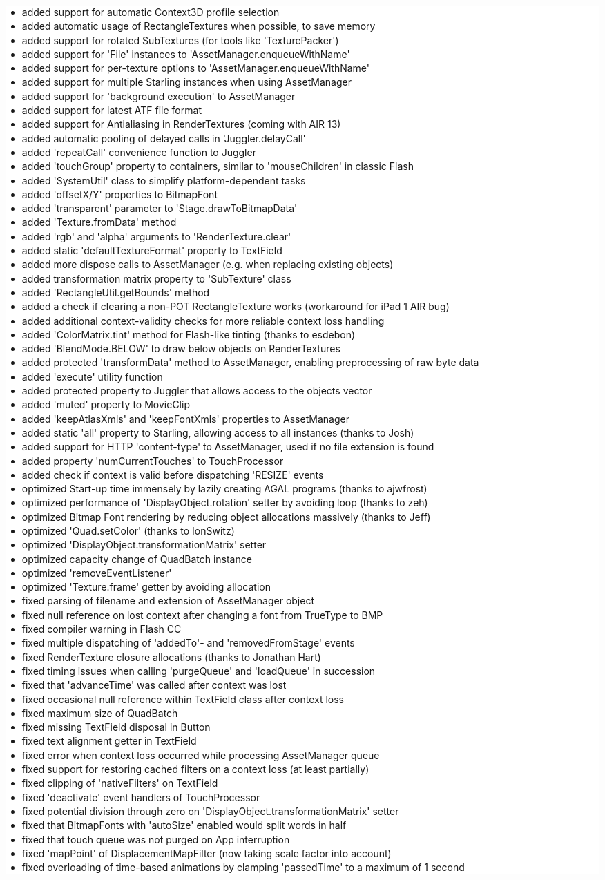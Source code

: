 - added support for automatic Context3D profile selection
- added automatic usage of RectangleTextures when possible, to save memory
- added support for rotated SubTextures (for tools like 'TexturePacker')
- added support for 'File' instances to 'AssetManager.enqueueWithName'
- added support for per-texture options to 'AssetManager.enqueueWithName'
- added support for multiple Starling instances when using AssetManager
- added support for 'background execution' to AssetManager
- added support for latest ATF file format
- added support for Antialiasing in RenderTextures (coming with AIR 13)
- added automatic pooling of delayed calls in 'Juggler.delayCall'
- added 'repeatCall' convenience function to Juggler
- added 'touchGroup' property to containers, similar to 'mouseChildren' in classic Flash
- added 'SystemUtil' class to simplify platform-dependent tasks
- added 'offsetX/Y' properties to BitmapFont
- added 'transparent' parameter to 'Stage.drawToBitmapData'
- added 'Texture.fromData' method
- added 'rgb' and 'alpha' arguments to 'RenderTexture.clear'
- added static 'defaultTextureFormat' property to TextField
- added more dispose calls to AssetManager (e.g. when replacing existing objects)
- added transformation matrix property to 'SubTexture' class
- added 'RectangleUtil.getBounds' method
- added a check if clearing a non-POT RectangleTexture works (workaround for iPad 1 AIR bug)
- added additional context-validity checks for more reliable context loss handling
- added 'ColorMatrix.tint' method for Flash-like tinting (thanks to esdebon)
- added 'BlendMode.BELOW' to draw below objects on RenderTextures
- added protected 'transformData' method to AssetManager, enabling preprocessing of raw byte data
- added 'execute' utility function
- added protected property to Juggler that allows access to the objects vector
- added 'muted' property to MovieClip
- added 'keepAtlasXmls' and 'keepFontXmls' properties to AssetManager
- added static 'all' property to Starling, allowing access to all instances (thanks to Josh)
- added support for HTTP 'content-type' to AssetManager, used if no file extension is found
- added property 'numCurrentTouches' to TouchProcessor
- added check if context is valid before dispatching 'RESIZE' events
- optimized Start-up time immensely by lazily creating AGAL programs (thanks to ajwfrost)
- optimized performance of 'DisplayObject.rotation' setter by avoiding loop (thanks to zeh)
- optimized Bitmap Font rendering by reducing object allocations massively (thanks to Jeff)
- optimized 'Quad.setColor' (thanks to IonSwitz)
- optimized 'DisplayObject.transformationMatrix' setter
- optimized capacity change of QuadBatch instance
- optimized 'removeEventListener'
- optimized 'Texture.frame' getter by avoiding allocation
- fixed parsing of filename and extension of AssetManager object
- fixed null reference on lost context after changing a font from TrueType to BMP
- fixed compiler warning in Flash CC
- fixed multiple dispatching of 'addedTo'- and 'removedFromStage' events
- fixed RenderTexture closure allocations (thanks to Jonathan Hart)
- fixed timing issues when calling 'purgeQueue' and 'loadQueue' in succession
- fixed that 'advanceTime' was called after context was lost
- fixed occasional null reference within TextField class after context loss
- fixed maximum size of QuadBatch
- fixed missing TextField disposal in Button
- fixed text alignment getter in TextField
- fixed error when context loss occurred while processing AssetManager queue
- fixed support for restoring cached filters on a context loss (at least partially)
- fixed clipping of 'nativeFilters' on TextField
- fixed 'deactivate' event handlers of TouchProcessor
- fixed potential division through zero on 'DisplayObject.transformationMatrix' setter
- fixed that BitmapFonts with 'autoSize' enabled would split words in half
- fixed that touch queue was not purged on App interruption
- fixed 'mapPoint' of DisplacementMapFilter (now taking scale factor into account)
- fixed overloading of time-based animations by clamping 'passedTime' to a maximum of 1 second
